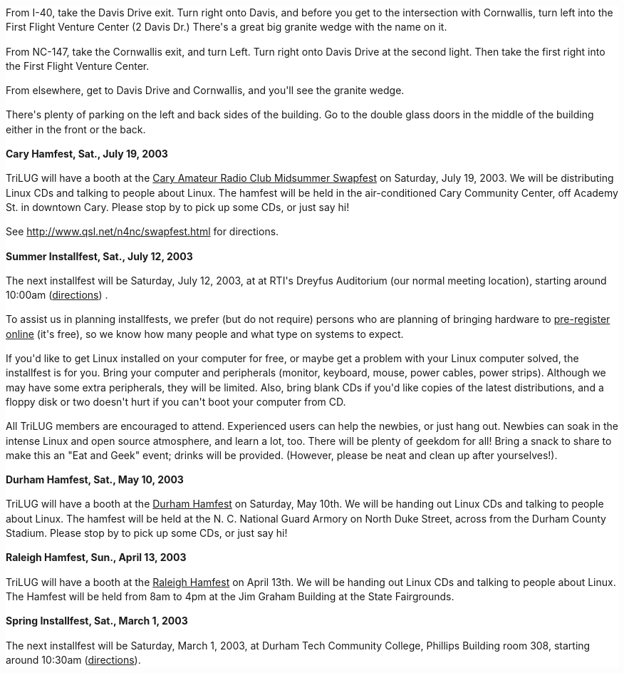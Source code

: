 From I-40, take the Davis Drive exit. Turn right onto Davis, and before you get to the intersection with Cornwallis, turn left into the First Flight Venture Center (2 Davis Dr.) There's a great big granite wedge with the name on it.

From NC-147, take the Cornwallis exit, and turn Left. Turn right onto Davis Drive at the second light. Then take the first right into the First Flight Venture Center.

From elsewhere, get to Davis Drive and Cornwallis, and you'll see the granite wedge.

There's plenty of parking on the left and back sides of the building. Go to the double glass doors in the middle of the building either in the
front or the back.

<strong>Cary Hamfest, Sat., July 19, 2003</strong>

TriLUG will have a booth at the <a href="http://www.qsl.net/n4nc/swapfest.html">Cary Amateur Radio Club Midsummer Swapfest</a> on Saturday, July 19, 2003.  We will be distributing Linux CDs and talking to people about Linux. The hamfest will be held in the air-conditioned Cary Community Center, off Academy St. in downtown Cary. Please stop by to pick up some CDs, or just say hi!

See <a href="http://www.qsl.net/n4nc/swapfest.html">http://www.qsl.net/n4nc/swapfest.html</a> for directions.

<strong>Summer Installfest, Sat., July 12, 2003</strong>

The next installfest will be Saturday, July 12, 2003, at at RTI's Dreyfus Auditorium (our normal meeting location), starting around 10:00am (<A HREF="dreyfus_directions.php">directions</A>) .

To assist us in planning installfests, we prefer (but do not require) persons who are planning of bringing hardware to <a href="/if_registration.php">pre-register online</a> (it's free), so we know how many people and what type on systems to expect. 

If you'd like to get Linux installed on your computer for free, or maybe get a problem with your Linux computer solved, the installfest is for you. Bring your computer and peripherals (monitor, keyboard, mouse, power cables, power strips). Although we may have some extra peripherals, they will be limited.  Also, bring blank CDs if you'd like copies of the latest distributions, and a floppy disk or two doesn't hurt if you can't boot your computer from CD.

All TriLUG members are encouraged to attend. Experienced users can help the newbies, or just hang out. Newbies can soak in the intense Linux and open source atmosphere,  and learn a lot, too. There will be plenty of geekdom for all! Bring a snack to share to make this an "Eat and Geek" event; drinks will be provided. (However, please be neat and clean up after yourselves!).

<strong>Durham Hamfest, Sat., May 10, 2003</strong>

TriLUG will have a booth at the <a href="http://www.durhamfma.50megs.com/custom.html">Durham Hamfest</a> on Saturday, May 10th.  We will be handing out Linux CDs and talking to people about Linux. The hamfest will be held at the N. C. National Guard Armory on North Duke Street, across from the Durham County Stadium.  Please stop by to pick up some CDs, or just say hi!

<strong>Raleigh Hamfest, Sun., April 13, 2003</strong>

TriLUG will have a booth at the <a href="http://www.rars.org/hamfest/">Raleigh Hamfest</a> on April 13th.  We will be handing out Linux CDs and talking to people about Linux. The Hamfest will be held from 8am to 4pm at the Jim Graham Building at the State Fairgrounds.

<strong>Spring Installfest, Sat., March 1, 2003</strong>

The next installfest will be Saturday, March 1, 2003, at Durham Tech Community College, Phillips Building room 308, starting around 10:30am (<A HREF="dtcc_directions.php">directions</A>).

